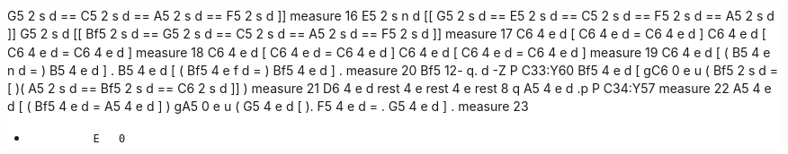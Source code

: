 G5     2        s     d  ==
C5     2        s     d  ==
A5     2        s     d  ==
F5     2        s     d  ]]
measure 16
E5     2        s n   d  [[
G5     2        s     d  ==
E5     2        s     d  ==
C5     2        s     d  ==
F5     2        s     d  ==
A5     2        s     d  ]]
G5     2        s     d  [[
Bf5    2        s     d  ==
G5     2        s     d  ==
C5     2        s     d  ==
A5     2        s     d  ==
F5     2        s     d  ]]
measure 17
C6     4        e     d  [
C6     4        e     d  =
C6     4        e     d  ]
C6     4        e     d  [
C6     4        e     d  =
C6     4        e     d  ]
measure 18
C6     4        e     d  [
C6     4        e     d  =
C6     4        e     d  ]
C6     4        e     d  [
C6     4        e     d  =
C6     4        e     d  ]
measure 19
C6     4        e     d  [     (
B5     4        e n   d  =     )
B5     4        e     d  ]      .
B5     4        e     d  [     (
Bf5    4        e f   d  =     )
Bf5    4        e     d  ]      .
measure 20
Bf5   12-       q.    d        -Z
P    C33:Y60
Bf5    4        e     d  [
gC6    0        e     u        (
Bf5    2        s     d  =[    )(
A5     2        s     d  ==
Bf5    2        s     d  ==
C6     2        s     d  ]]    )
measure 21
D6     4        e     d
rest   4        e
rest   4        e
rest   8        q
A5     4        e     d         .p
P    C34:Y57
measure 22
A5     4        e     d  [     (
Bf5    4        e     d  =
A5     4        e     d  ]     )
gA5    0        e     u        (
G5     4        e     d  [     ).
F5     4        e     d  =      .
G5     4        e     d  ]      .
measure 23
*               E   0